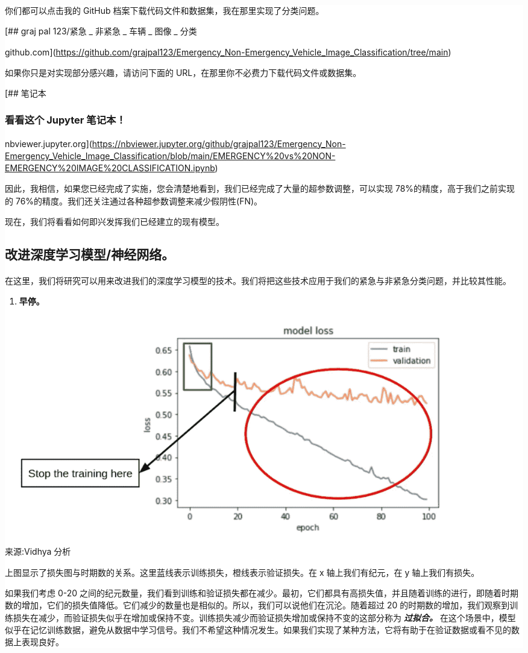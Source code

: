 你们都可以点击我的 GitHub 档案下载代码文件和数据集，我在那里实现了分类问题。

[](https://github.com/grajpal123/Emergency_Non-Emergency_Vehicle_Image_Classification/tree/main) [## graj pal 123/紧急 _ 非紧急 _ 车辆 _ 图像 _ 分类

github.com](https://github.com/grajpal123/Emergency_Non-Emergency_Vehicle_Image_Classification/tree/main) 

如果你只是对实现部分感兴趣，请访问下面的 URL，在那里你不必费力下载代码文件或数据集。

[](https://nbviewer.jupyter.org/github/grajpal123/Emergency_Non-Emergency_Vehicle_Image_Classification/blob/main/EMERGENCY%20vs%20NON-EMERGENCY%20IMAGE%20CLASSIFICATION.ipynb) [## 笔记本

### 看看这个 Jupyter 笔记本！

nbviewer.jupyter.org](https://nbviewer.jupyter.org/github/grajpal123/Emergency_Non-Emergency_Vehicle_Image_Classification/blob/main/EMERGENCY%20vs%20NON-EMERGENCY%20IMAGE%20CLASSIFICATION.ipynb) 

因此，我相信，如果您已经完成了实施，您会清楚地看到，我们已经完成了大量的超参数调整，可以实现 78%的精度，高于我们之前实现的 76%的精度。我们还关注通过各种超参数调整来减少假阴性(FN)。

现在，我们将看看如何即兴发挥我们已经建立的现有模型。

## **改进深度学习模型/神经网络。**

在这里，我们将研究可以用来改进我们的深度学习模型的技术。我们将把这些技术应用于我们的紧急与非紧急分类问题，并比较其性能。

1.  **早停。**

![](img/9d00c718ba7e84d04499609019aea3af.png)

来源:Vidhya 分析

上图显示了损失图与时期数的关系。这里蓝线表示训练损失，橙线表示验证损失。在 x 轴上我们有纪元，在 y 轴上我们有损失。

如果我们考虑 0-20 之间的纪元数量，我们看到训练和验证损失都在减少。最初，它们都具有高损失值，并且随着训练的进行，即随着时期数的增加，它们的损失值降低。它们减少的数量也是相似的。所以，我们可以说他们在沉沦。随着超过 20 的时期数的增加，我们观察到训练损失在减少，而验证损失似乎在增加或保持不变。训练损失减少而验证损失增加或保持不变的这部分称为 ***过拟合。*** 在这个场景中，模型似乎在记忆训练数据，避免从数据中学习信号。我们不希望这种情况发生。如果我们实现了某种方法，它将有助于在验证数据或看不见的数据上表现良好。

